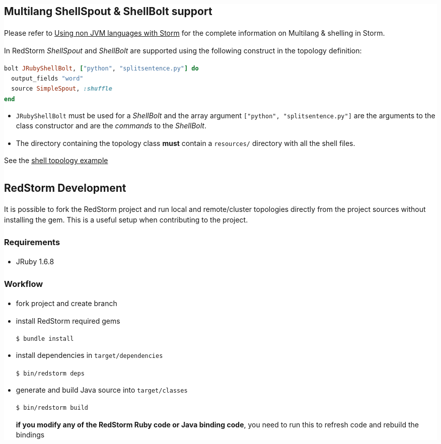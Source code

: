 ## Multilang ShellSpout & ShellBolt support

Please refer to [Using non JVM languages with Storm](https://github.com/nathanmarz/storm/wiki/Using-non-JVM-languages-with-Storm) for the complete information on Multilang & shelling in Storm.

In RedStorm *ShellSpout* and *ShellBolt* are supported using the following construct in the topology definition:

``` ruby
bolt JRubyShellBolt, ["python", "splitsentence.py"] do
  output_fields "word"
  source SimpleSpout, :shuffle
end
```

- `JRubyShellBolt` must be used for a *ShellBolt* and the array argument `["python", "splitsentence.py"]` are the arguments to the class constructor and are the *commands* to the *ShellBolt*.

- The directory containing the topology class **must** contain a `resources/` directory with all the shell files.

See the [shell topology example](https://github.com/colinsurprenant/redstorm/tree/master/examples/shell)

## RedStorm Development

It is possible to fork the RedStorm project and run local and remote/cluster topologies directly from the project sources without installing the gem. This is a useful setup when contributing to the project.

### Requirements

- JRuby 1.6.8

### Workflow

- fork project and create branch

- install RedStorm required gems

  ```sh
  $ bundle install
  ```

- install dependencies in `target/dependencies`

  ```sh
  $ bin/redstorm deps
  ```

- generate and build Java source into `target/classes`

  ```sh
  $ bin/redstorm build
  ```

  **if you modify any of the RedStorm Ruby code or Java binding code**, you need to run this to refresh code and rebuild the bindings
